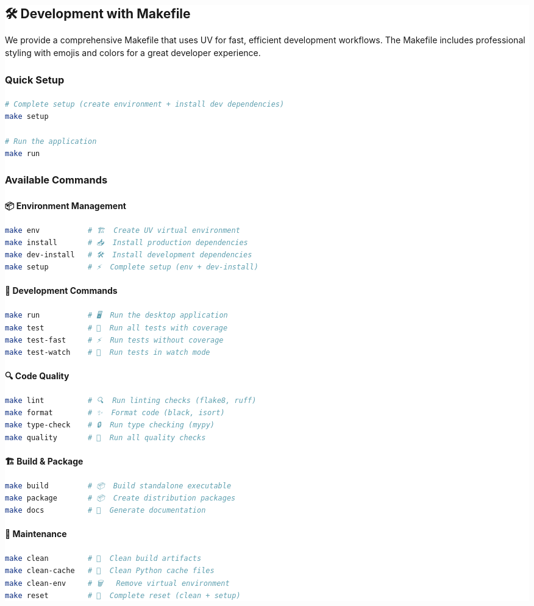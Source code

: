 ## 🛠️ Development with Makefile

We provide a comprehensive Makefile that uses UV for fast, efficient development workflows. The Makefile includes professional styling with emojis and colors for a great developer experience.

### Quick Setup

```bash
# Complete setup (create environment + install dev dependencies)
make setup

# Run the application
make run
```

### Available Commands

#### 📦 Environment Management
```bash
make env           # 🏗️  Create UV virtual environment
make install       # 📥  Install production dependencies
make dev-install   # 🛠️  Install development dependencies
make setup         # ⚡  Complete setup (env + dev-install)
```

#### 🏃 Development Commands
```bash
make run           # 🖥️  Run the desktop application
make test          # 🧪  Run all tests with coverage
make test-fast     # ⚡  Run tests without coverage
make test-watch    # 👀  Run tests in watch mode
```

#### 🔍 Code Quality
```bash
make lint          # 🔍  Run linting checks (flake8, ruff)
make format        # ✨  Format code (black, isort)
make type-check    # 🔒  Run type checking (mypy)
make quality       # 🎯  Run all quality checks
```

#### 🏗️ Build & Package
```bash
make build         # 📦  Build standalone executable
make package       # 📦  Create distribution packages
make docs          # 📖  Generate documentation
```

#### 🧹 Maintenance
```bash
make clean         # 🧹  Clean build artifacts
make clean-cache   # 💾  Clean Python cache files
make clean-env     # 🗑️   Remove virtual environment
make reset         # 🔄  Complete reset (clean + setup)
```
